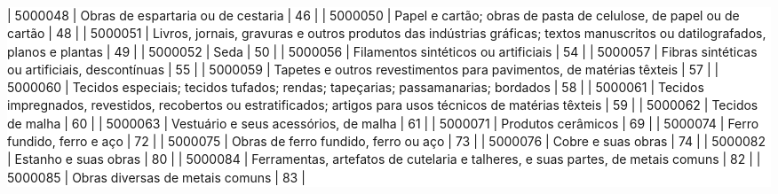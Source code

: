 |                5000048                 |                                                                                                               Obras de espartaria ou de cestaria                                                                                                                |       46       |
|                5000050                 |                                                                                                Papel e cartão; obras de pasta de celulose, de papel ou de cartão                                                                                                |       48       |
|                5000051                 |                                                                   Livros, jornais, gravuras e outros produtos das indústrias gráficas; textos manuscritos ou datilografados, planos e plantas                                                                   |       49       |
|                5000052                 |                                                                                                                              Seda                                                                                                                               |       50       |
|                5000056                 |                                                                                                              Filamentos sintéticos ou artificiais                                                                                                               |       54       |
|                5000057                 |                                                                                                         Fibras sintéticas ou artificiais, descontínuas                                                                                                          |       55       |
|                5000059                 |                                                                                               Tapetes e outros revestimentos para pavimentos, de matérias têxteis                                                                                               |       57       |
|                5000060                 |                                                                                         Tecidos especiais; tecidos tufados; rendas; tapeçarias; passamanarias; bordados                                                                                         |       58       |
|                5000061                 |                                                                          Tecidos impregnados, revestidos, recobertos ou estratificados; artigos para usos técnicos de matérias têxteis                                                                          |       59       |
|                5000062                 |                                                                                                                        Tecidos de malha                                                                                                                         |       60       |
|                5000063                 |                                                                                                              Vestuário e seus acessórios, de malha                                                                                                              |       61       |
|                5000071                 |                                                                                                                       Produtos cerâmicos                                                                                                                        |       69       |
|                5000074                 |                                                                                                                   Ferro fundido, ferro e aço                                                                                                                    |       72       |
|                5000075                 |                                                                                                              Obras de ferro fundido, ferro ou aço                                                                                                               |       73       |
|                5000076                 |                                                                                                                       Cobre e suas obras                                                                                                                        |       74       |
|                5000082                 |                                                                                                                      Estanho e suas obras                                                                                                                       |       80       |
|                5000084                 |                                                                                         Ferramentas, artefatos de cutelaria e talheres, e suas partes, de metais comuns                                                                                         |       82       |
|                5000085                 |                                                                                                                 Obras diversas de metais comuns                                                                                                                 |       83       |